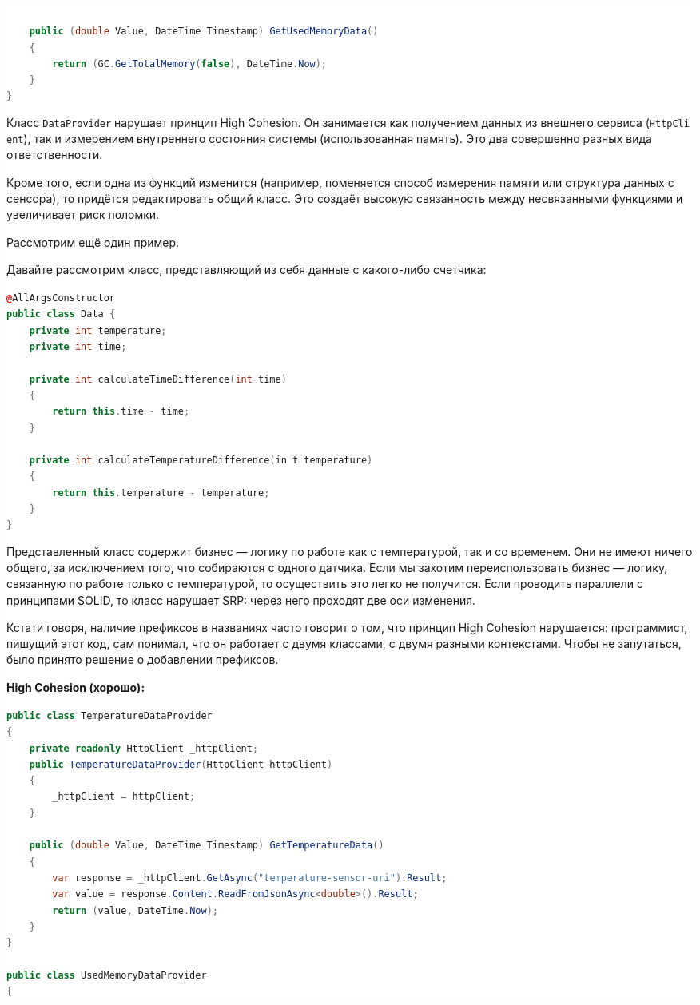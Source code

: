 ```csharp

    public (double Value, DateTime Timestamp) GetUsedMemoryData()
    {
        return (GC.GetTotalMemory(false), DateTime.Now);
    }
}
```
Класс `DataProvider` нарушает принцип High Cohesion.
Он занимается как получением данных из внешнего сервиса (`HttpClient`), так и измерением внутреннего состояния системы (использованная память). Это два совершенно разных вида ответственности.

Кроме того, если одна из функций изменится (например, поменяется способ измерения памяти или структура данных с сенсора), то придётся редактировать общий класс. Это создаёт высокую связанность между несвязанными функциями и увеличивает риск поломки.

Рассмотрим ещё один пример.

Давайте рассмотрим класс, представляющий из себя данные с какого-либо счетчика:
```c++
@AllArgsConstructor
public class Data {
    private int temperature;
    private int time;
    
    private int calculateTimeDifference(int time) 
    {
        return this.time - time; 
    }

    private int calculateTemperatureDifference(in t temperature) 
    {
        return this.temperature - temperature; 
    }
}
```

Представленный класс содержит бизнес — логику по работе как с температурой, так и со временем. Они не имеют ничего общего, за исключением того, что собираются с одного датчика. Если мы захотим переиспользовать бизнес — логику, связанную по работе только с температурой, то осуществить это легко не получится. Если проводить параллели с принципами SOLID, то класс нарушает SRP: через него проходят две оси изменения.

Кстати говоря, наличие префиксов в названиях часто говорит о том, что принцип High Cohesion нарушается: программист, пишущий этот код, сам понимал, что он работает с двумя классами, с двумя разными контекстами. Чтобы не запутаться, было принято решение о добавлении префиксов.

**High Cohesion (хорошо):**
```csharp
public class TemperatureDataProvider
{
    private readonly HttpClient _httpClient;
    public TemperatureDataProvider(HttpClient httpClient)
    {
        _httpClient = httpClient;
    }

    public (double Value, DateTime Timestamp) GetTemperatureData()
    {
        var response = _httpClient.GetAsync("temperature-sensor-uri").Result;
        var value = response.Content.ReadFromJsonAsync<double>().Result;
        return (value, DateTime.Now);
    }
}

public class UsedMemoryDataProvider
{
```